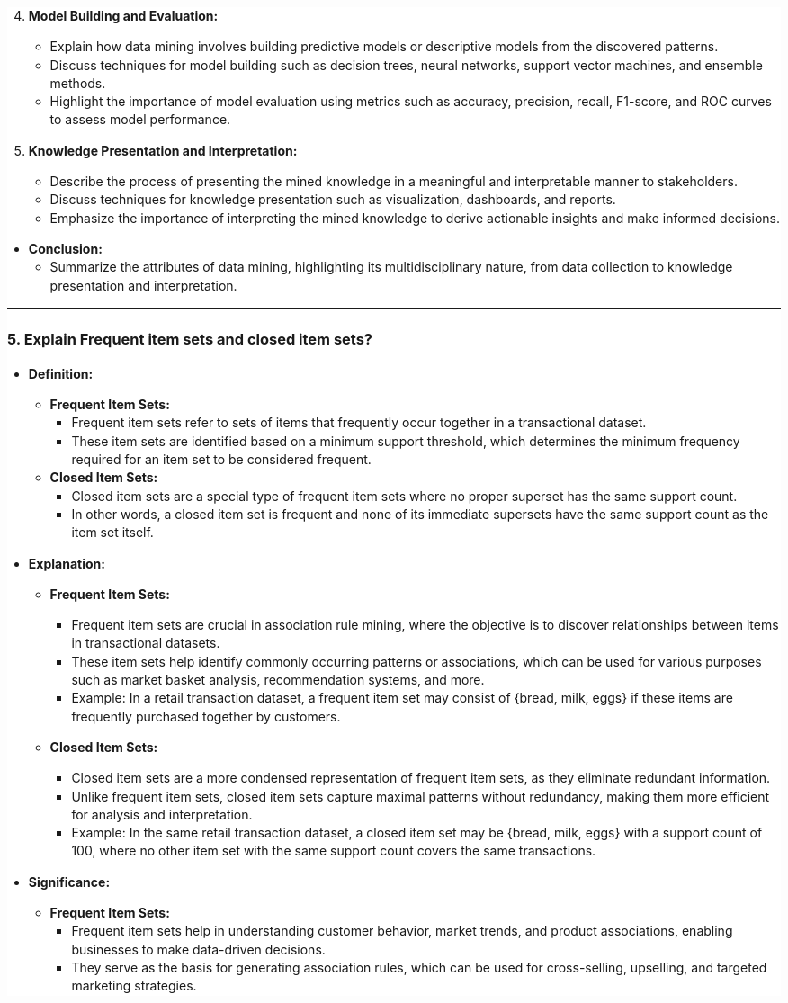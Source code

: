  4. **Model Building and Evaluation:**
     - Explain how data mining involves building predictive models or descriptive models from the discovered patterns.
     - Discuss techniques for model building such as decision trees, neural networks, support vector machines, and ensemble methods.
     - Highlight the importance of model evaluation using metrics such as accuracy, precision, recall, F1-score, and ROC curves to assess model performance.

  5. **Knowledge Presentation and Interpretation:**
     - Describe the process of presenting the mined knowledge in a meaningful and interpretable manner to stakeholders.
     - Discuss techniques for knowledge presentation such as visualization, dashboards, and reports.
     - Emphasize the importance of interpreting the mined knowledge to derive actionable insights and make informed decisions.

- **Conclusion:**
  - Summarize the attributes of data mining, highlighting its multidisciplinary nature, from data collection to knowledge presentation and interpretation.

---
### 5. Explain Frequent item sets and closed item sets?

- **Definition:**
  - **Frequent Item Sets:** 
    - Frequent item sets refer to sets of items that frequently occur together in a transactional dataset.
    - These item sets are identified based on a minimum support threshold, which determines the minimum frequency required for an item set to be considered frequent.
  - **Closed Item Sets:**
    - Closed item sets are a special type of frequent item sets where no proper superset has the same support count.
    - In other words, a closed item set is frequent and none of its immediate supersets have the same support count as the item set itself.

- **Explanation:**
  - **Frequent Item Sets:**
    - Frequent item sets are crucial in association rule mining, where the objective is to discover relationships between items in transactional datasets.
    - These item sets help identify commonly occurring patterns or associations, which can be used for various purposes such as market basket analysis, recommendation systems, and more.
    - Example: In a retail transaction dataset, a frequent item set may consist of {bread, milk, eggs} if these items are frequently purchased together by customers.

  - **Closed Item Sets:**
    - Closed item sets are a more condensed representation of frequent item sets, as they eliminate redundant information.
    - Unlike frequent item sets, closed item sets capture maximal patterns without redundancy, making them more efficient for analysis and interpretation.
    - Example: In the same retail transaction dataset, a closed item set may be {bread, milk, eggs} with a support count of 100, where no other item set with the same support count covers the same transactions.

- **Significance:**
  - **Frequent Item Sets:**
    - Frequent item sets help in understanding customer behavior, market trends, and product associations, enabling businesses to make data-driven decisions.
    - They serve as the basis for generating association rules, which can be used for cross-selling, upselling, and targeted marketing strategies.
